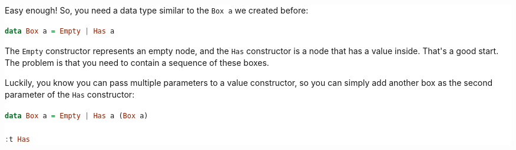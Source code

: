 Easy enough! So, you need a data type similar to the `Box a` we created before:


```haskell
data Box a = Empty | Has a
```

The `Empty` constructor represents an empty node, and the `Has` constructor is a node that has a value inside. That's a good start. The problem is that you need to contain a sequence of these boxes. 

Luckily, you know you can pass multiple parameters to a value constructor, so you can simply add another box as the second parameter of the `Has` constructor:


```haskell
data Box a = Empty | Has a (Box a)

:t Has
```


<style>/* Styles used for the Hoogle display in the pager */
.hoogle-doc {
display: block;
padding-bottom: 1.3em;
padding-left: 0.4em;
}
.hoogle-code {
display: block;
font-family: monospace;
white-space: pre;
}
.hoogle-text {
display: block;
}
.hoogle-name {
color: green;
font-weight: bold;
}
.hoogle-head {
font-weight: bold;
}
.hoogle-sub {
display: block;
margin-left: 0.4em;
}
.hoogle-package {
font-weight: bold;
font-style: italic;
}
.hoogle-module {
font-weight: bold;
}
.hoogle-class {
font-weight: bold;
}
.get-type {
color: green;
font-weight: bold;
font-family: monospace;
display: block;
white-space: pre-wrap;
}
.show-type {
color: green;
font-weight: bold;
font-family: monospace;
margin-left: 1em;